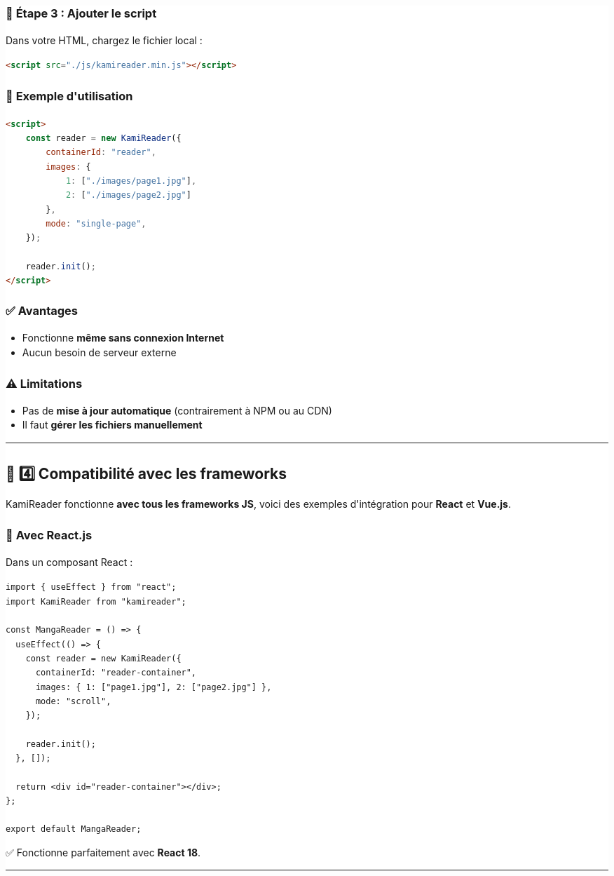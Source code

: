 ### 📌 **Étape 3 : Ajouter le script**
Dans votre HTML, chargez le fichier local :
```html
<script src="./js/kamireader.min.js"></script>
```

### 📌 **Exemple d'utilisation**
```html
<script>
    const reader = new KamiReader({
        containerId: "reader",
        images: { 
            1: ["./images/page1.jpg"], 
            2: ["./images/page2.jpg"] 
        },
        mode: "single-page",
    });

    reader.init();
</script>
```

### ✅ **Avantages**
- Fonctionne **même sans connexion Internet**
- Aucun besoin de serveur externe

### ⚠️ **Limitations**
- Pas de **mise à jour automatique** (contrairement à NPM ou au CDN)
- Il faut **gérer les fichiers manuellement**

---

## 🔹 4️⃣ Compatibilité avec les frameworks

KamiReader fonctionne **avec tous les frameworks JS**, voici des exemples d'intégration pour **React** et **Vue.js**.

### 🔹 **Avec React.js**
Dans un composant React :
```tsx
import { useEffect } from "react";
import KamiReader from "kamireader";

const MangaReader = () => {
  useEffect(() => {
    const reader = new KamiReader({
      containerId: "reader-container",
      images: { 1: ["page1.jpg"], 2: ["page2.jpg"] },
      mode: "scroll",
    });

    reader.init();
  }, []);

  return <div id="reader-container"></div>;
};

export default MangaReader;
```
✅ Fonctionne parfaitement avec **React 18**.

---